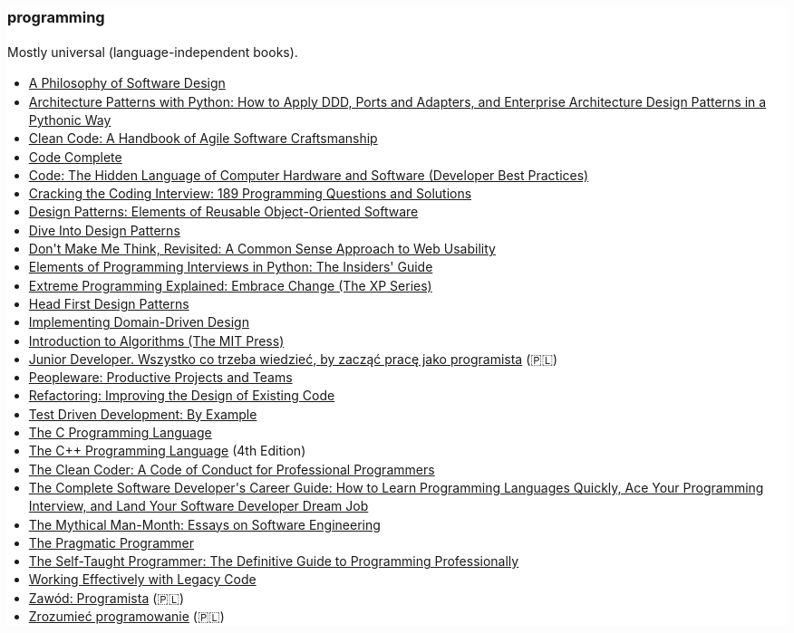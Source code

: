 
### programming

Mostly universal (language-independent books).

-   [A Philosophy of Software Design](https://www.goodreads.com/book/show/43701534-a-philosophy-of-software-design)
-   [Architecture Patterns with Python: How to Apply DDD, Ports and Adapters, and Enterprise Architecture Design Patterns in a Pythonic Way](https://www.goodreads.com/book/show/50083115-architecture-patterns-with-python)
-   [Clean Code: A Handbook of Agile Software Craftsmanship](https://www.goodreads.com/book/show/3735293-clean-code)
-   [Code Complete](https://www.goodreads.com/book/show/21899045-code-complete)
-   [Code: The Hidden Language of Computer Hardware and Software (Developer Best Practices)](https://www.goodreads.com/book/show/21948821-code)
-   [Cracking the Coding Interview: 189 Programming Questions and Solutions](https://www.goodreads.com/book/show/25707092-cracking-the-coding-interview)
-   [Design Patterns: Elements of Reusable Object-Oriented Software](https://www.goodreads.com/book/show/85009.Design_Patterns)
-   [Dive Into Design Patterns](https://www.goodreads.com/book/show/43125355-dive-into-design-patterns)
-   [Don't Make Me Think, Revisited: A Common Sense Approach to Web Usability](https://www.goodreads.com/book/show/18197267-don-t-make-me-think-revisited)
-   [Elements of Programming Interviews in Python: The Insiders' Guide](https://www.goodreads.com/book/show/34791936-elements-of-programming-interviews-in-python)
-   [Extreme Programming Explained: Embrace Change (The XP Series)](https://www.goodreads.com/book/show/67833.Extreme_Programming_Explained)
-   [Head First Design Patterns](https://www.goodreads.com/book/show/17374834-head-first-design-patterns)
-   [Implementing Domain-Driven Design](https://www.goodreads.com/book/show/15756865-implementing-domain-driven-design)
-   [Introduction to Algorithms (The MIT Press)](https://www.goodreads.com/book/show/44086616-introduction-to-algorithms)
-   [Junior Developer. Wszystko co trzeba wiedzieć, by zacząć pracę jako programista](https://www.goodreads.com/book/show/32998879-junior-developer-wszystko-co-trzeba-wiedzie-by-zacz-prac-jako-prog) (🇵🇱)
-   [Peopleware: Productive Projects and Teams](https://www.goodreads.com/book/show/18895165-peopleware)
-   [Refactoring: Improving the Design of Existing Code](https://www.goodreads.com/book/show/44719608-refactoring)
-   [Test Driven Development: By Example](https://www.goodreads.com/book/show/387190.Test_Driven_Development)
-   [The C Programming Language](https://www.goodreads.com/book/show/515601.The_C_Programming_Language)
-   [The C++ Programming Language](https://www.goodreads.com/book/show/18709954-the-c-programming-language) (4th Edition)
-   [The Clean Coder: A Code of Conduct for Professional Programmers](https://www.goodreads.com/book/show/11486819-the-clean-coder)
-   [The Complete Software Developer's Career Guide: How to Learn Programming Languages Quickly, Ace Your Programming Interview, and Land Your Software Developer Dream Job](https://www.goodreads.com/book/show/35674293-the-complete-software-developer-s-career-guide)
-   [The Mythical Man-Month: Essays on Software Engineering](https://www.goodreads.com/book/show/6558055-the-mythical-man-month)
-   [The Pragmatic Programmer](https://www.goodreads.com/book/show/22404360-the-pragmatic-programmer)
-   [The Self-Taught Programmer: The Definitive Guide to Programming Professionally](https://www.goodreads.com/book/show/33580202-the-self-taught-programmer)
-   [Working Effectively with Legacy Code](https://www.goodreads.com/book/show/44919.Working_Effectively_with_Legacy_Code)
-   [Zawód: Programista](https://www.goodreads.com/book/show/36223075-zaw-d) (🇵🇱)
-   [Zrozumieć programowanie](https://www.goodreads.com/book/show/28457659-zrozumie-programowanie) (🇵🇱)
